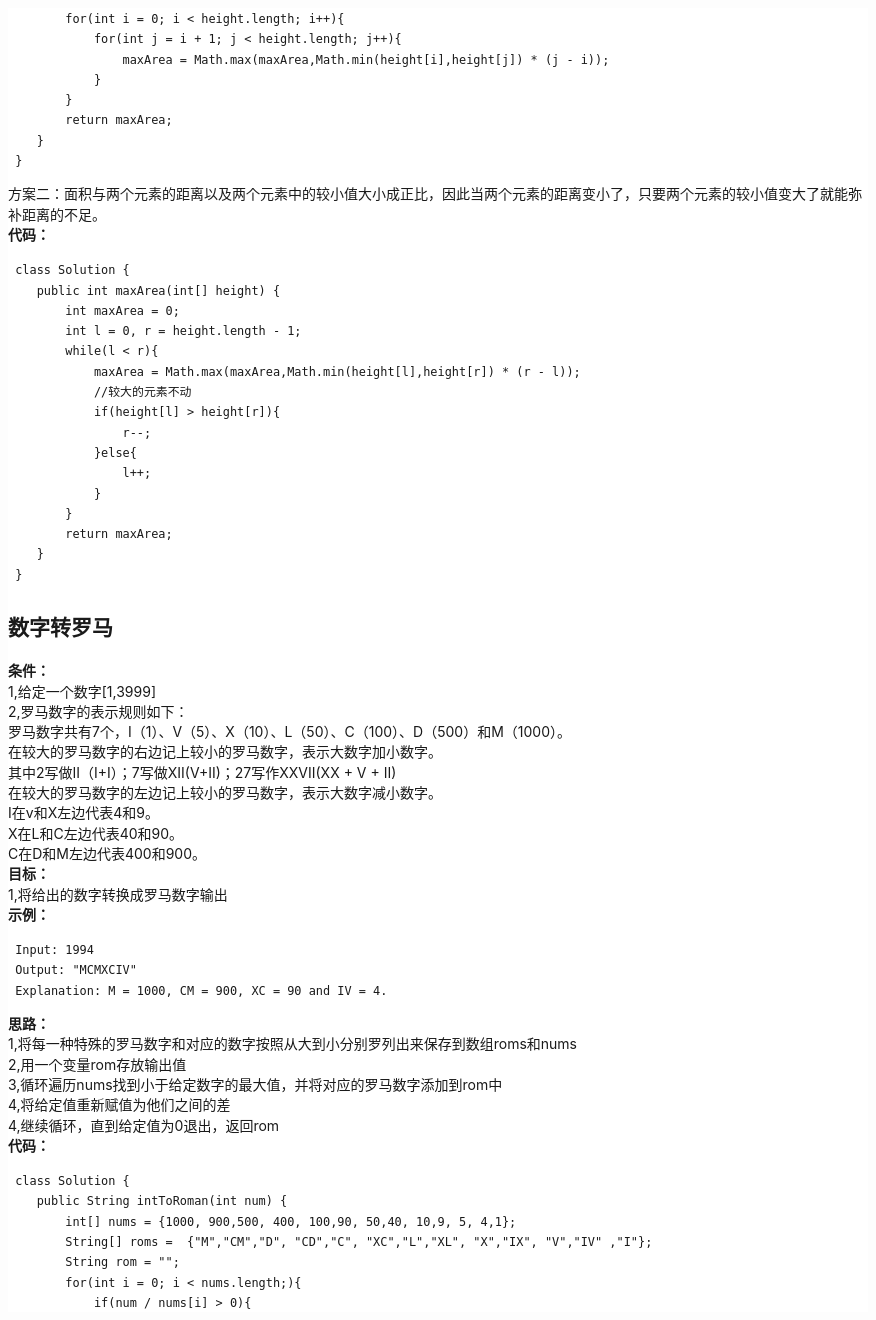 ```
        for(int i = 0; i < height.length; i++){
            for(int j = i + 1; j < height.length; j++){
                maxArea = Math.max(maxArea,Math.min(height[i],height[j]) * (j - i));
            }
        }
        return maxArea; 
    }
 }
```
方案二：面积与两个元素的距离以及两个元素中的较小值大小成正比，因此当两个元素的距离变小了，只要两个元素的较小值变大了就能弥补距离的不足。  
**代码：**  
```
 class Solution {
    public int maxArea(int[] height) {
        int maxArea = 0;
        int l = 0, r = height.length - 1;
        while(l < r){
            maxArea = Math.max(maxArea,Math.min(height[l],height[r]) * (r - l));
            //较大的元素不动
            if(height[l] > height[r]){
                r--;
            }else{
                l++;
            }
        }
        return maxArea;
    }
 }
```
## 数字转罗马   
**条件：**  
1,给定一个数字[1,3999]  
2,罗马数字的表示规则如下：  
罗马数字共有7个，I（1）、V（5）、X（10）、L（50）、C（100）、D（500）和M（1000）。   
在较大的罗马数字的右边记上较小的罗马数字，表示大数字加小数字。  
其中2写做II（I+I）；7写做XII(V+II)；27写作XXVII(XX + V + II)  
在较大的罗马数字的左边记上较小的罗马数字，表示大数字减小数字。  
I在v和X左边代表4和9。  
X在L和C左边代表40和90。  
C在D和M左边代表400和900。  
**目标：**  
1,将给出的数字转换成罗马数字输出  
**示例：**  
```
 Input: 1994
 Output: "MCMXCIV"
 Explanation: M = 1000, CM = 900, XC = 90 and IV = 4.
```
**思路：**  
1,将每一种特殊的罗马数字和对应的数字按照从大到小分别罗列出来保存到数组roms和nums  
2,用一个变量rom存放输出值  
3,循环遍历nums找到小于给定数字的最大值，并将对应的罗马数字添加到rom中  
4,将给定值重新赋值为他们之间的差  
4,继续循环，直到给定值为0退出，返回rom  
**代码：**  
```
 class Solution {
    public String intToRoman(int num) {
        int[] nums = {1000, 900,500, 400, 100,90, 50,40, 10,9, 5, 4,1};
        String[] roms =  {"M","CM","D", "CD","C", "XC","L","XL", "X","IX", "V","IV" ,"I"};
        String rom = "";
        for(int i = 0; i < nums.length;){
            if(num / nums[i] > 0){
```